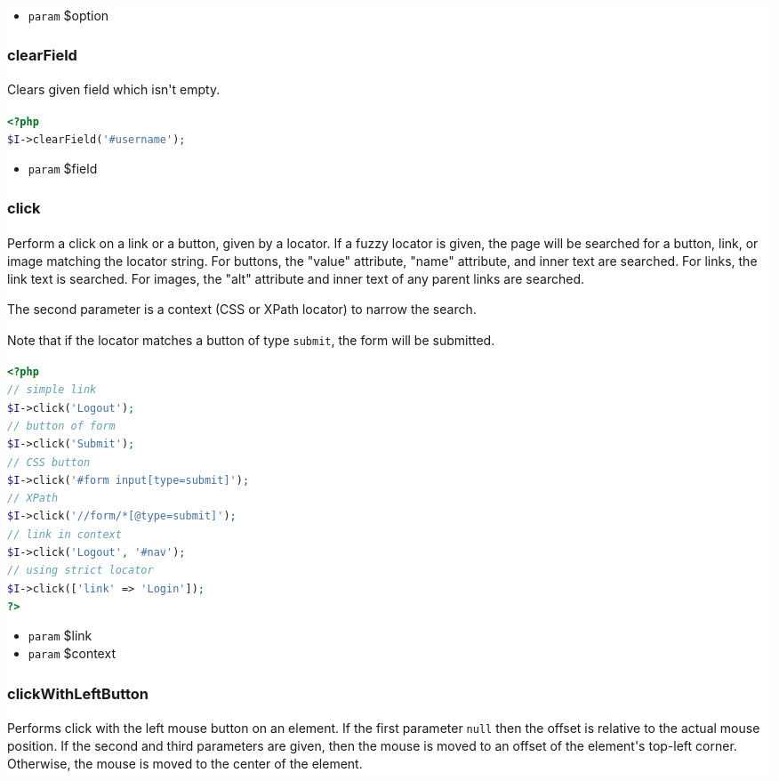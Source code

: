  * `param` $option


### clearField
 
Clears given field which isn't empty.

``` php
<?php
$I->clearField('#username');
```

 * `param` $field


### click
 
Perform a click on a link or a button, given by a locator.
If a fuzzy locator is given, the page will be searched for a button, link, or image matching the locator string.
For buttons, the "value" attribute, "name" attribute, and inner text are searched.
For links, the link text is searched.
For images, the "alt" attribute and inner text of any parent links are searched.

The second parameter is a context (CSS or XPath locator) to narrow the search.

Note that if the locator matches a button of type `submit`, the form will be submitted.

``` php
<?php
// simple link
$I->click('Logout');
// button of form
$I->click('Submit');
// CSS button
$I->click('#form input[type=submit]');
// XPath
$I->click('//form/*[@type=submit]');
// link in context
$I->click('Logout', '#nav');
// using strict locator
$I->click(['link' => 'Login']);
?>
```

 * `param` $link
 * `param` $context


### clickWithLeftButton
 
Performs click with the left mouse button on an element.
If the first parameter `null` then the offset is relative to the actual mouse position.
If the second and third parameters are given,
then the mouse is moved to an offset of the element's top-left corner.
Otherwise, the mouse is moved to the center of the element.
